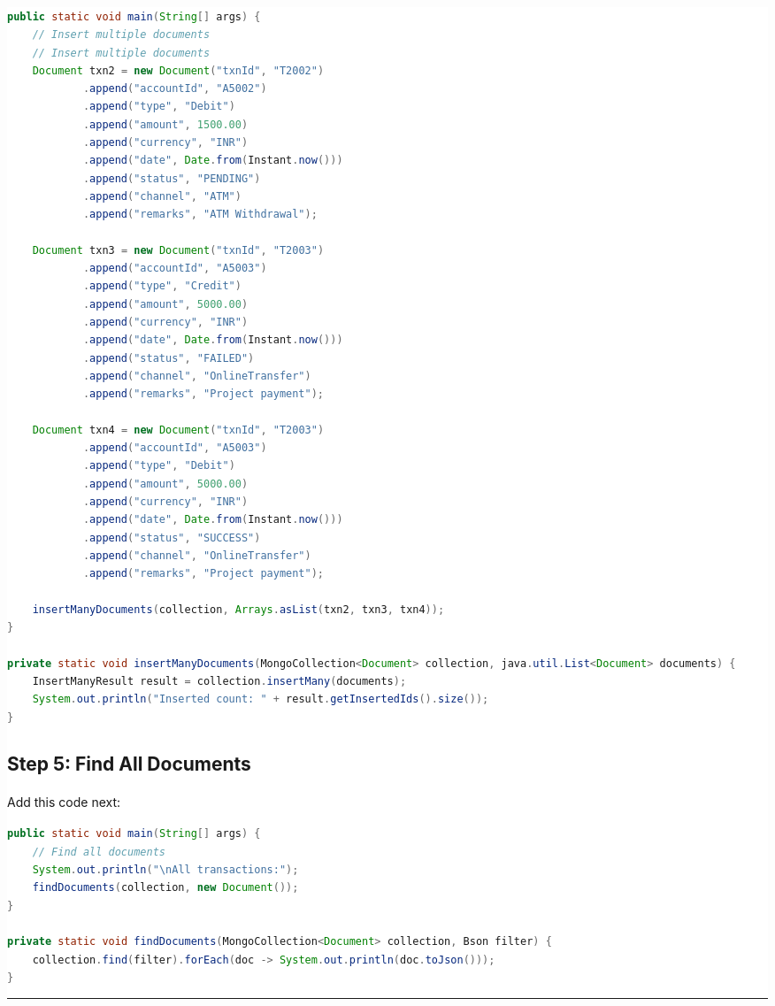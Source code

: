 ```java
public static void main(String[] args) {
    // Insert multiple documents
    // Insert multiple documents
    Document txn2 = new Document("txnId", "T2002")
            .append("accountId", "A5002")
            .append("type", "Debit")
            .append("amount", 1500.00)
            .append("currency", "INR")
            .append("date", Date.from(Instant.now()))
            .append("status", "PENDING")
            .append("channel", "ATM")
            .append("remarks", "ATM Withdrawal");

    Document txn3 = new Document("txnId", "T2003")
            .append("accountId", "A5003")
            .append("type", "Credit")
            .append("amount", 5000.00)
            .append("currency", "INR")
            .append("date", Date.from(Instant.now()))
            .append("status", "FAILED")
            .append("channel", "OnlineTransfer")
            .append("remarks", "Project payment");

    Document txn4 = new Document("txnId", "T2003")
            .append("accountId", "A5003")
            .append("type", "Debit")
            .append("amount", 5000.00)
            .append("currency", "INR")
            .append("date", Date.from(Instant.now()))
            .append("status", "SUCCESS")
            .append("channel", "OnlineTransfer")
            .append("remarks", "Project payment");

    insertManyDocuments(collection, Arrays.asList(txn2, txn3, txn4));
}

private static void insertManyDocuments(MongoCollection<Document> collection, java.util.List<Document> documents) {
    InsertManyResult result = collection.insertMany(documents);
    System.out.println("Inserted count: " + result.getInsertedIds().size());
}
```

## Step 5: Find All Documents

Add this code next:

```java
public static void main(String[] args) {
    // Find all documents
    System.out.println("\nAll transactions:");
    findDocuments(collection, new Document());
}

private static void findDocuments(MongoCollection<Document> collection, Bson filter) {
    collection.find(filter).forEach(doc -> System.out.println(doc.toJson()));
}
```

---